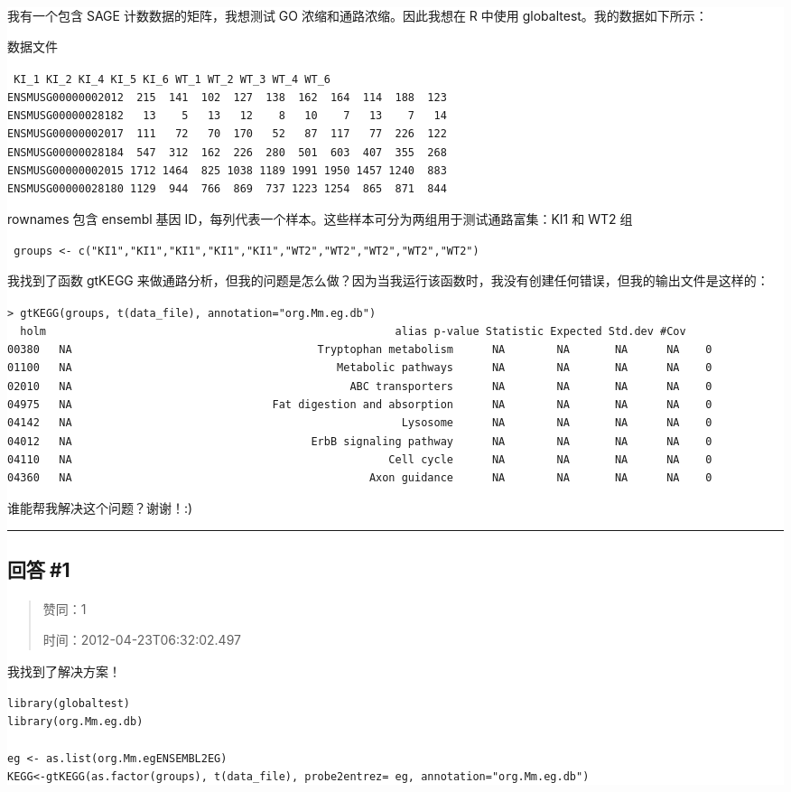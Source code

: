我有一个包含 SAGE 计数数据的矩阵，我想测试 GO 浓缩和通路浓缩。因此我想在 R 中使用 globaltest。我的数据如下所示：

数据文件

```
 KI_1 KI_2 KI_4 KI_5 KI_6 WT_1 WT_2 WT_3 WT_4 WT_6
ENSMUSG00000002012  215  141  102  127  138  162  164  114  188  123
ENSMUSG00000028182   13    5   13   12    8   10    7   13    7   14
ENSMUSG00000002017  111   72   70  170   52   87  117   77  226  122
ENSMUSG00000028184  547  312  162  226  280  501  603  407  355  268
ENSMUSG00000002015 1712 1464  825 1038 1189 1991 1950 1457 1240  883
ENSMUSG00000028180 1129  944  766  869  737 1223 1254  865  871  844 
```

rownames 包含 ensembl 基因 ID，每列代表一个样本。这些样本可分为两组用于测试通路富集：KI1 和 WT2 组

```
 groups <- c("KI1","KI1","KI1","KI1","KI1","WT2","WT2","WT2","WT2","WT2") 
```

我找到了函数 gtKEGG 来做通路分析，但我的问题是怎么做？因为当我运行该函数时，我没有创建任何错误，但我的输出文件是这样的：

```
> gtKEGG(groups, t(data_file), annotation="org.Mm.eg.db")
  holm                                                      alias p-value Statistic Expected Std.dev #Cov
00380   NA                                      Tryptophan metabolism      NA        NA       NA      NA    0
01100   NA                                         Metabolic pathways      NA        NA       NA      NA    0
02010   NA                                           ABC transporters      NA        NA       NA      NA    0
04975   NA                               Fat digestion and absorption      NA        NA       NA      NA    0
04142   NA                                                   Lysosome      NA        NA       NA      NA    0
04012   NA                                     ErbB signaling pathway      NA        NA       NA      NA    0
04110   NA                                                 Cell cycle      NA        NA       NA      NA    0
04360   NA                                              Axon guidance      NA        NA       NA      NA    0 
```

谁能帮我解决这个问题？谢谢！:)

* * *

## 回答 #1

> 赞同：1
> 
> 时间：2012-04-23T06:32:02.497

我找到了解决方案！

```
library(globaltest)
library(org.Mm.eg.db)

eg <- as.list(org.Mm.egENSEMBL2EG)
KEGG<-gtKEGG(as.factor(groups), t(data_file), probe2entrez= eg, annotation="org.Mm.eg.db") 
```

